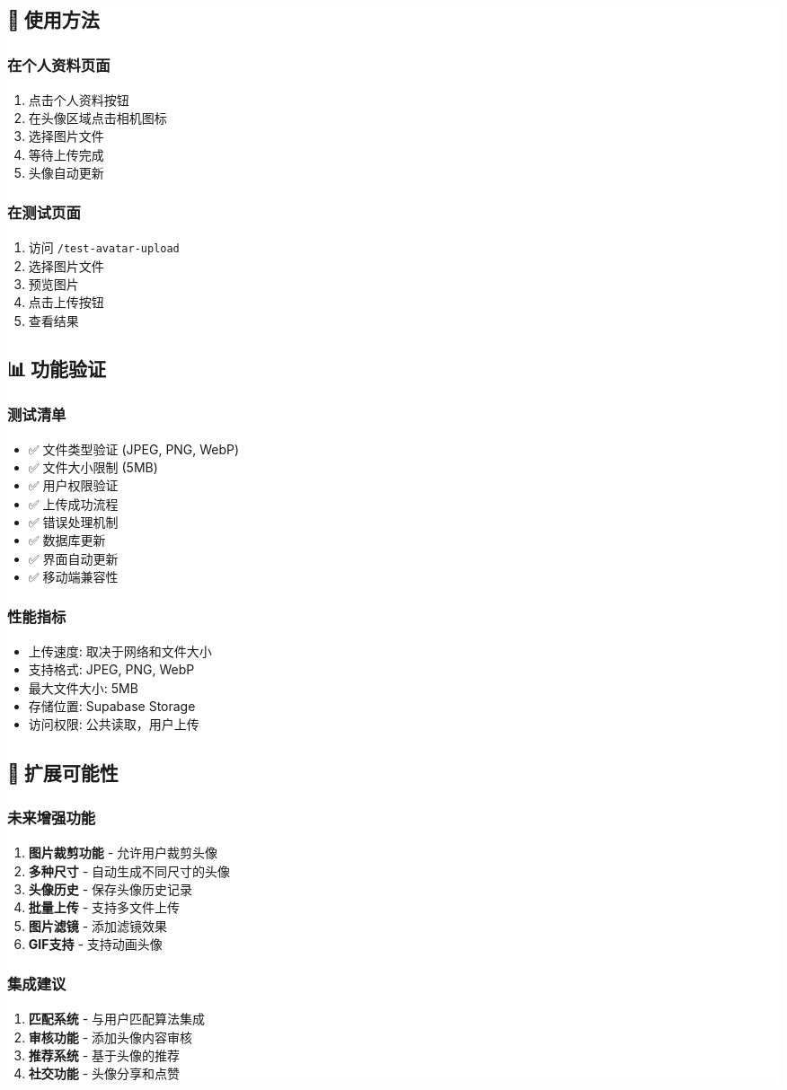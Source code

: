 ## 🎯 使用方法

### 在个人资料页面
1. 点击个人资料按钮
2. 在头像区域点击相机图标
3. 选择图片文件
4. 等待上传完成
5. 头像自动更新

### 在测试页面
1. 访问 `/test-avatar-upload`
2. 选择图片文件
3. 预览图片
4. 点击上传按钮
5. 查看结果

## 📊 功能验证

### 测试清单
- ✅ 文件类型验证 (JPEG, PNG, WebP)
- ✅ 文件大小限制 (5MB)
- ✅ 用户权限验证
- ✅ 上传成功流程
- ✅ 错误处理机制
- ✅ 数据库更新
- ✅ 界面自动更新
- ✅ 移动端兼容性

### 性能指标
- 上传速度: 取决于网络和文件大小
- 支持格式: JPEG, PNG, WebP
- 最大文件大小: 5MB
- 存储位置: Supabase Storage
- 访问权限: 公共读取，用户上传

## 🔮 扩展可能性

### 未来增强功能
1. **图片裁剪功能** - 允许用户裁剪头像
2. **多种尺寸** - 自动生成不同尺寸的头像
3. **头像历史** - 保存头像历史记录
4. **批量上传** - 支持多文件上传
5. **图片滤镜** - 添加滤镜效果
6. **GIF支持** - 支持动画头像

### 集成建议
1. **匹配系统** - 与用户匹配算法集成
2. **审核功能** - 添加头像内容审核
3. **推荐系统** - 基于头像的推荐
4. **社交功能** - 头像分享和点赞
